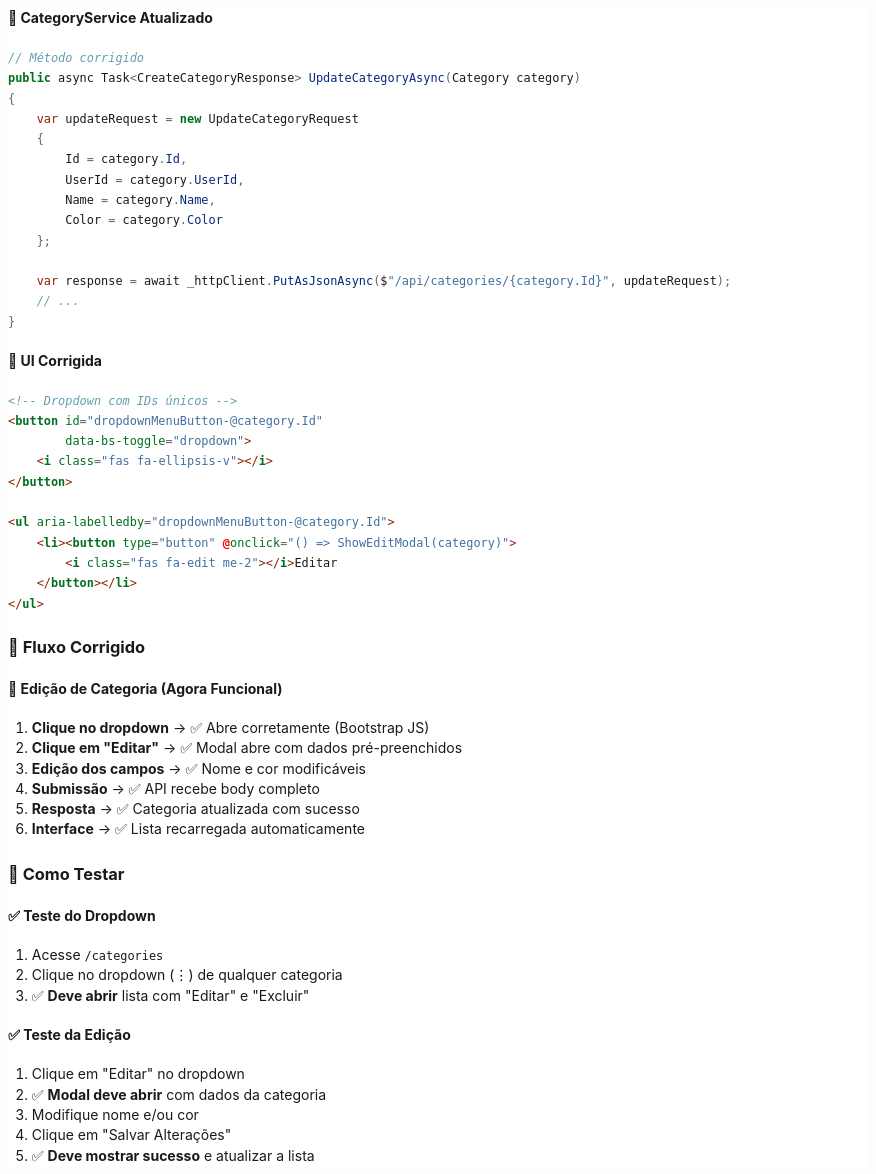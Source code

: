 #### 🔄 **CategoryService Atualizado**
```csharp
// Método corrigido
public async Task<CreateCategoryResponse> UpdateCategoryAsync(Category category)
{
    var updateRequest = new UpdateCategoryRequest
    {
        Id = category.Id,
        UserId = category.UserId,
        Name = category.Name,
        Color = category.Color
    };
    
    var response = await _httpClient.PutAsJsonAsync($"/api/categories/{category.Id}", updateRequest);
    // ...
}
```

#### 🎨 **UI Corrigida**
```html
<!-- Dropdown com IDs únicos -->
<button id="dropdownMenuButton-@category.Id" 
        data-bs-toggle="dropdown">
    <i class="fas fa-ellipsis-v"></i>
</button>

<ul aria-labelledby="dropdownMenuButton-@category.Id">
    <li><button type="button" @onclick="() => ShowEditModal(category)">
        <i class="fas fa-edit me-2"></i>Editar
    </button></li>
</ul>
```

### 🎯 **Fluxo Corrigido**

#### 🔄 **Edição de Categoria (Agora Funcional)**
1. **Clique no dropdown** → ✅ Abre corretamente (Bootstrap JS)
2. **Clique em "Editar"** → ✅ Modal abre com dados pré-preenchidos
3. **Edição dos campos** → ✅ Nome e cor modificáveis
4. **Submissão** → ✅ API recebe body completo
5. **Resposta** → ✅ Categoria atualizada com sucesso
6. **Interface** → ✅ Lista recarregada automaticamente

### 🧪 **Como Testar**

#### ✅ **Teste do Dropdown**
1. Acesse `/categories`
2. Clique no dropdown (⋮) de qualquer categoria
3. ✅ **Deve abrir** lista com "Editar" e "Excluir"

#### ✅ **Teste da Edição**
1. Clique em "Editar" no dropdown
2. ✅ **Modal deve abrir** com dados da categoria
3. Modifique nome e/ou cor
4. Clique em "Salvar Alterações"
5. ✅ **Deve mostrar sucesso** e atualizar a lista
